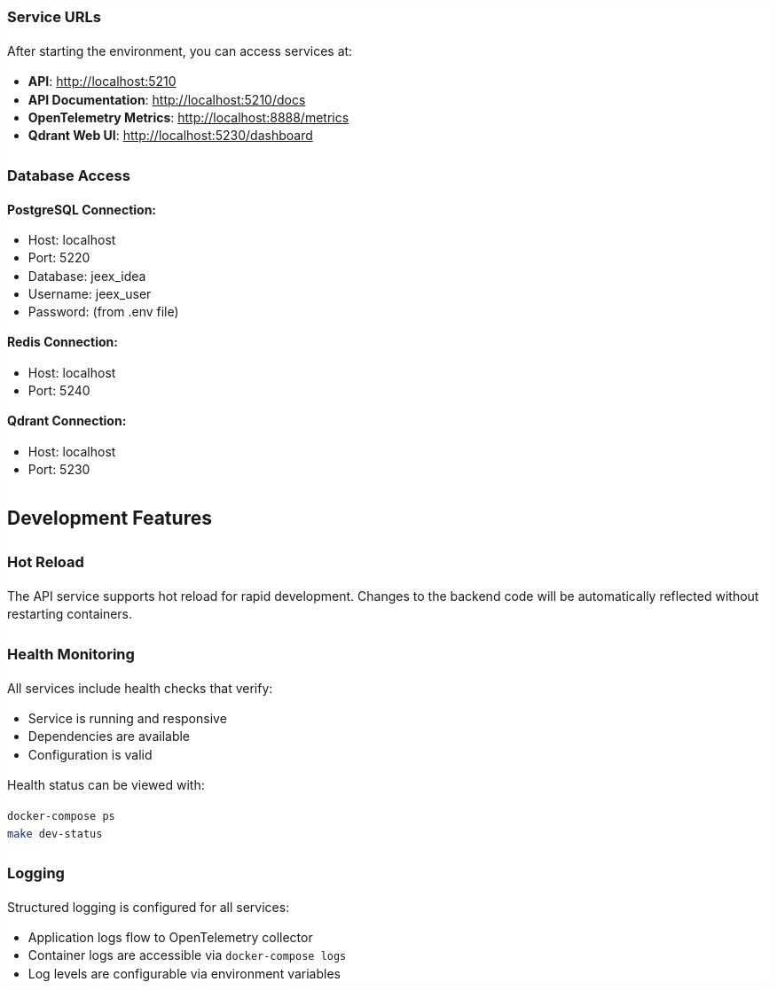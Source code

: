 ### Service URLs

After starting the environment, you can access services at:

- **API**: <http://localhost:5210>
- **API Documentation**: <http://localhost:5210/docs>
- **OpenTelemetry Metrics**: <http://localhost:8888/metrics>
- **Qdrant Web UI**: <http://localhost:5230/dashboard>

### Database Access

**PostgreSQL Connection:**

- Host: localhost
- Port: 5220
- Database: jeex_idea
- Username: jeex_user
- Password: (from .env file)

**Redis Connection:**

- Host: localhost
- Port: 5240

**Qdrant Connection:**

- Host: localhost
- Port: 5230

## Development Features

### Hot Reload

The API service supports hot reload for rapid development. Changes to the backend code will be automatically reflected without restarting containers.

### Health Monitoring

All services include health checks that verify:

- Service is running and responsive
- Dependencies are available
- Configuration is valid

Health status can be viewed with:

```bash
docker-compose ps
make dev-status
```

### Logging

Structured logging is configured for all services:

- Application logs flow to OpenTelemetry collector
- Container logs are accessible via `docker-compose logs`
- Log levels are configurable via environment variables
